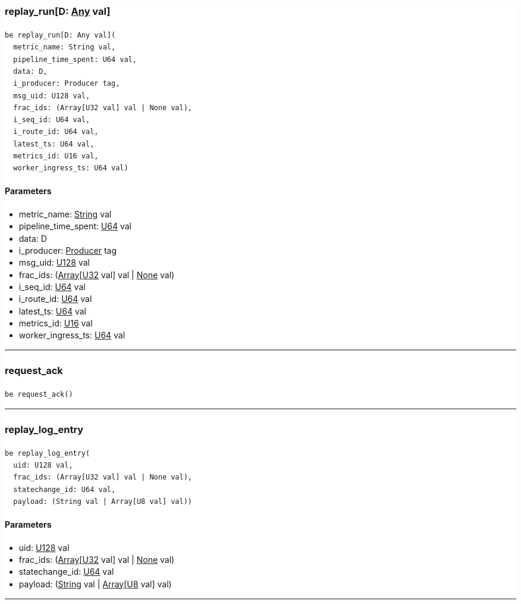 
### replay_run\[D: [Any](builtin-Any) val\]

```pony
be replay_run[D: Any val](
  metric_name: String val,
  pipeline_time_spent: U64 val,
  data: D,
  i_producer: Producer tag,
  msg_uid: U128 val,
  frac_ids: (Array[U32 val] val | None val),
  i_seq_id: U64 val,
  i_route_id: U64 val,
  latest_ts: U64 val,
  metrics_id: U16 val,
  worker_ingress_ts: U64 val)
```
#### Parameters

*   metric_name: [String](builtin-String) val
*   pipeline_time_spent: [U64](builtin-U64) val
*   data: D
*   i_producer: [Producer](wallaroo-core-common-Producer) tag
*   msg_uid: [U128](builtin-U128) val
*   frac_ids: ([Array](builtin-Array)\[[U32](builtin-U32) val\] val | [None](builtin-None) val)
*   i_seq_id: [U64](builtin-U64) val
*   i_route_id: [U64](builtin-U64) val
*   latest_ts: [U64](builtin-U64) val
*   metrics_id: [U16](builtin-U16) val
*   worker_ingress_ts: [U64](builtin-U64) val

---

### request_ack

```pony
be request_ack()
```

---

### replay_log_entry

```pony
be replay_log_entry(
  uid: U128 val,
  frac_ids: (Array[U32 val] val | None val),
  statechange_id: U64 val,
  payload: (String val | Array[U8 val] val))
```
#### Parameters

*   uid: [U128](builtin-U128) val
*   frac_ids: ([Array](builtin-Array)\[[U32](builtin-U32) val\] val | [None](builtin-None) val)
*   statechange_id: [U64](builtin-U64) val
*   payload: ([String](builtin-String) val | [Array](builtin-Array)\[[U8](builtin-U8) val\] val)

---